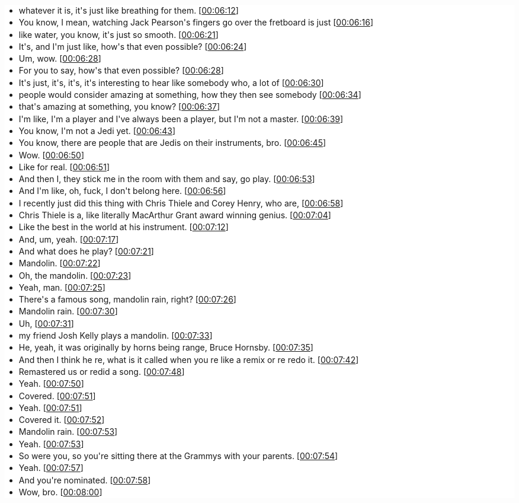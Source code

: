 *  whatever it is, it's just like breathing for them. [[00:06:12](https://www.youtube.com/watch?v=534aXqRMlm8&t=372.04s)]
*  You know, I mean, watching Jack Pearson's fingers go over the fretboard is just [[00:06:16](https://www.youtube.com/watch?v=534aXqRMlm8&t=376.64s)]
*  like water, you know, it's just so smooth. [[00:06:21](https://www.youtube.com/watch?v=534aXqRMlm8&t=381.64s)]
*  It's, and I'm just like, how's that even possible? [[00:06:24](https://www.youtube.com/watch?v=534aXqRMlm8&t=384.8s)]
*  Um, wow. [[00:06:28](https://www.youtube.com/watch?v=534aXqRMlm8&t=388.0s)]
*  For you to say, how's that even possible? [[00:06:28](https://www.youtube.com/watch?v=534aXqRMlm8&t=388.88s)]
*  It's just, it's, it's, it's interesting to hear like somebody who, a lot of [[00:06:30](https://www.youtube.com/watch?v=534aXqRMlm8&t=390.52s)]
*  people would consider amazing at something, how they then see somebody [[00:06:34](https://www.youtube.com/watch?v=534aXqRMlm8&t=394.2s)]
*  that's amazing at something, you know? [[00:06:37](https://www.youtube.com/watch?v=534aXqRMlm8&t=397.64s)]
*  I'm like, I'm a player and I've always been a player, but I'm not a master. [[00:06:39](https://www.youtube.com/watch?v=534aXqRMlm8&t=399.48s)]
*  You know, I'm not a Jedi yet. [[00:06:43](https://www.youtube.com/watch?v=534aXqRMlm8&t=403.16s)]
*  You know, there are people that are Jedis on their instruments, bro. [[00:06:45](https://www.youtube.com/watch?v=534aXqRMlm8&t=405.36s)]
*  Wow. [[00:06:50](https://www.youtube.com/watch?v=534aXqRMlm8&t=410.48s)]
*  Like for real. [[00:06:51](https://www.youtube.com/watch?v=534aXqRMlm8&t=411.84000000000003s)]
*  And then I, they stick me in the room with them and say, go play. [[00:06:53](https://www.youtube.com/watch?v=534aXqRMlm8&t=413.76s)]
*  And I'm like, oh, fuck, I don't belong here. [[00:06:56](https://www.youtube.com/watch?v=534aXqRMlm8&t=416.32s)]
*  I recently just did this thing with Chris Thiele and Corey Henry, who are, [[00:06:58](https://www.youtube.com/watch?v=534aXqRMlm8&t=418.56s)]
*  Chris Thiele is a, like literally MacArthur Grant award winning genius. [[00:07:04](https://www.youtube.com/watch?v=534aXqRMlm8&t=424.04s)]
*  Like the best in the world at his instrument. [[00:07:12](https://www.youtube.com/watch?v=534aXqRMlm8&t=432.88s)]
*  And, um, yeah. [[00:07:17](https://www.youtube.com/watch?v=534aXqRMlm8&t=437.0s)]
*  And what does he play? [[00:07:21](https://www.youtube.com/watch?v=534aXqRMlm8&t=441.24s)]
*  Mandolin. [[00:07:22](https://www.youtube.com/watch?v=534aXqRMlm8&t=442.40000000000003s)]
*  Oh, the mandolin. [[00:07:23](https://www.youtube.com/watch?v=534aXqRMlm8&t=443.24s)]
*  Yeah, man. [[00:07:25](https://www.youtube.com/watch?v=534aXqRMlm8&t=445.08000000000004s)]
*  There's a famous song, mandolin rain, right? [[00:07:26](https://www.youtube.com/watch?v=534aXqRMlm8&t=446.92s)]
*  Mandolin rain. [[00:07:30](https://www.youtube.com/watch?v=534aXqRMlm8&t=450.0s)]
*  Uh, [[00:07:31](https://www.youtube.com/watch?v=534aXqRMlm8&t=451.0s)]
*  my friend Josh Kelly plays a mandolin. [[00:07:33](https://www.youtube.com/watch?v=534aXqRMlm8&t=453.96000000000004s)]
*  He, yeah, it was originally by horns being range, Bruce Hornsby. [[00:07:35](https://www.youtube.com/watch?v=534aXqRMlm8&t=455.92s)]
*  And then I think he re, what is it called when you re like a remix or re redo it. [[00:07:42](https://www.youtube.com/watch?v=534aXqRMlm8&t=462.76000000000005s)]
*  Remastered us or redid a song. [[00:07:48](https://www.youtube.com/watch?v=534aXqRMlm8&t=468.84000000000003s)]
*  Yeah. [[00:07:50](https://www.youtube.com/watch?v=534aXqRMlm8&t=470.44s)]
*  Covered. [[00:07:51](https://www.youtube.com/watch?v=534aXqRMlm8&t=471.44s)]
*  Yeah. [[00:07:51](https://www.youtube.com/watch?v=534aXqRMlm8&t=471.8s)]
*  Covered it. [[00:07:52](https://www.youtube.com/watch?v=534aXqRMlm8&t=472.6s)]
*  Mandolin rain. [[00:07:53](https://www.youtube.com/watch?v=534aXqRMlm8&t=473.12s)]
*  Yeah. [[00:07:53](https://www.youtube.com/watch?v=534aXqRMlm8&t=473.76s)]
*  So were you, so you're sitting there at the Grammys with your parents. [[00:07:54](https://www.youtube.com/watch?v=534aXqRMlm8&t=474.24s)]
*  Yeah. [[00:07:57](https://www.youtube.com/watch?v=534aXqRMlm8&t=477.76s)]
*  And you're nominated. [[00:07:58](https://www.youtube.com/watch?v=534aXqRMlm8&t=478.76s)]
*  Wow, bro. [[00:08:00](https://www.youtube.com/watch?v=534aXqRMlm8&t=480.36s)]